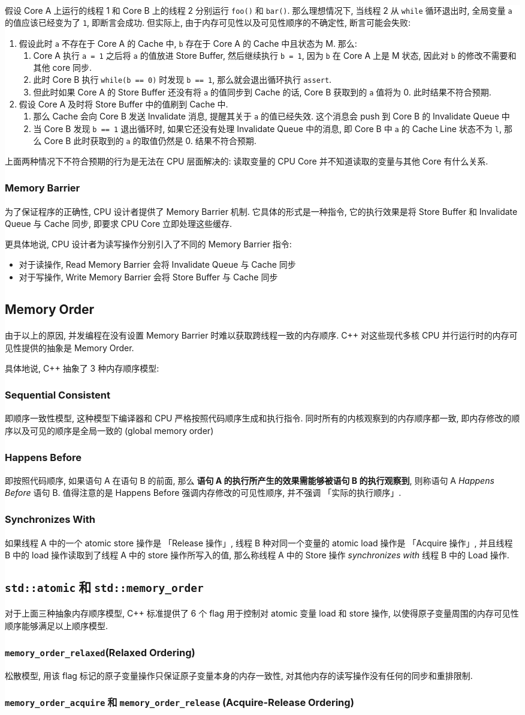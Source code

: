 假设 Core A 上运行的线程 1 和 Core B 上的线程 2 分别运行 `foo()` 和 `bar()`. 那么理想情况下, 当线程 2 从 `while` 循环退出时, 全局变量 `a` 的值应该已经变为了 `1`, 即断言会成功. 但实际上, 由于内存可见性以及可见性顺序的不确定性, 断言可能会失败:
1. 假设此时 `a` 不存在于 Core A 的 Cache 中, `b` 存在于 Core A 的 Cache 中且状态为 M. 那么:
    1. Core A 执行 `a = 1` 之后将 `a` 的值放进 Store Buffer, 然后继续执行 `b = 1`, 因为 `b` 在 Core A 上是 M 状态, 因此对 `b` 的修改不需要和其他 core 同步. 
    2. 此时 Core B 执行 `while(b == 0)` 时发现 `b == 1`, 那么就会退出循环执行 `assert`.
    3. 但此时如果 Core A 的 Store Buffer 还没有将 `a` 的值同步到 Cache 的话, Core B 获取到的 `a` 值将为 0. 此时结果不符合预期.
2. 假设 Core A 及时将 Store Buffer 中的值刷到 Cache 中.
    1. 那么 Cache 会向 Core B 发送 Invalidate 消息, 提醒其关于 `a` 的值已经失效. 这个消息会 push 到 Core B 的 Invalidate Queue 中
    3. 当 Core B 发现 `b == 1` 退出循环时, 如果它还没有处理 Invalidate Queue 中的消息, 即 Core B 中 `a` 的 Cache Line 状态不为 `l`, 那么 Core B 此时获取到的 `a` 的取值仍然是 0. 结果不符合预期.

上面两种情况下不符合预期的行为是无法在 CPU 层面解决的: 读取变量的 CPU Core 并不知道读取的变量与其他 Core 有什么关系.

### Memory Barrier

为了保证程序的正确性, CPU 设计者提供了 Memory Barrier 机制. 它具体的形式是一种指令, 它的执行效果是将 Store Buffer 和 Invalidate Queue 与 Cache 同步, 即要求 CPU Core 立即处理这些缓存.

更具体地说, CPU 设计者为读写操作分别引入了不同的 Memory Barrier 指令:
- 对于读操作, Read Memory Barrier 会将 Invalidate Queue 与 Cache 同步
- 对于写操作, Write Memory Barrier 会将 Store Buffer 与 Cache 同步

## Memory Order

由于以上的原因, 并发编程在没有设置 Memory Barrier 时难以获取跨线程一致的内存顺序. C++ 对这些现代多核 CPU 并行运行时的内存可见性提供的抽象是 Memory Order.

具体地说, C++ 抽象了 3 种内存顺序模型:

### Sequential Consistent

即顺序一致性模型, 这种模型下编译器和 CPU 严格按照代码顺序生成和执行指令. 同时所有的内核观察到的内存顺序都一致, 即内存修改的顺序以及可见的顺序是全局一致的 (global memory order)

### Happens Before

即按照代码顺序, 如果语句 A 在语句 B 的前面, 那么 **语句 A 的执行所产生的效果需能够被语句 B 的执行观察到**, 则称语句 A *Happens Before* 语句 B. 值得注意的是 Happens Before 强调内存修改的可见性顺序, 并不强调 「实际的执行顺序」.

### Synchronizes With

如果线程 A 中的一个 atomic store 操作是 「Release 操作」, 线程 B 种对同一个变量的 atomic load 操作是 「Acquire 操作」, 并且线程 B 中的 load 操作读取到了线程 A 中的 store 操作所写入的值, 那么称线程 A 中的 Store 操作 *synchronizes with* 线程 B 中的 Load 操作.

## `std::atomic` 和 `std::memory_order`

对于上面三种抽象内存顺序模型, C++ 标准提供了 6 个 flag 用于控制对 atomic 变量 load 和 store 操作, 以使得原子变量周围的内存可见性顺序能够满足以上顺序模型.

### `memory_order_relaxed`(Relaxed Ordering)

松散模型, 用该 flag 标记的原子变量操作只保证原子变量本身的内存一致性, 对其他内存的读写操作没有任何的同步和重排限制.

### `memory_order_acquire` 和 `memory_order_release` (Acquire-Release Ordering)
